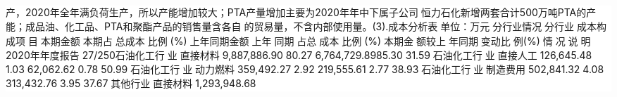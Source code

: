 产，2020年全年满负荷生产，所以产能增加较大；PTA产量增加主要为2020年年中下属子公司
恒力石化新增两套合计500万吨PTA的产能；成品油、化工品、PTA和聚酯产品的销售量含各自
的贸易量，不含内部使用量。(3).成本分析表
单位：万元
分行业情况
分行业
成本构成项
目
本期金额
本期占
总成本
比例
(%)
上年同期金额
上年
同期
占总
成本
比例
(%)
本期金
额较上
年同期
变动比
例(%)
情
况
说
明
2020年年度报告
27/250石油化工行
业
直接材料
9,887,886.90
80.27
6,764,729.8985.30
31.59
石油化工行
业
直接人工
126,645.48
1.03
62,062.62
0.78
50.99
石油化工行
业
动力燃料
359,492.27
2.92
219,555.61
2.77
38.93
石油化工行
业
制造费用
502,841.32
4.08
313,432.76
3.95
37.67
其他行业
直接材料
1,293,948.68